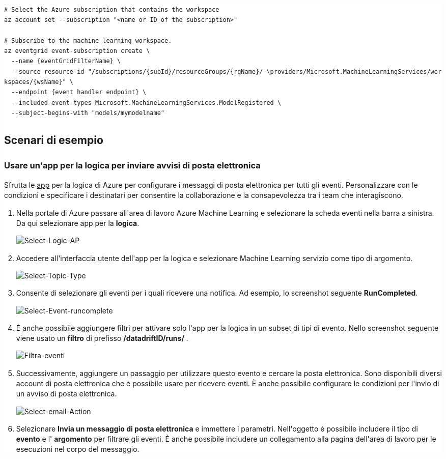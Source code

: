 ```azurecli-interactive
# Select the Azure subscription that contains the workspace
az account set --subscription "<name or ID of the subscription>"

# Subscribe to the machine learning workspace.
az eventgrid event-subscription create \
  --name {eventGridFilterName} \
  --source-resource-id "/subscriptions/{subId}/resourceGroups/{rgName}/ \providers/Microsoft.MachineLearningServices/workspaces/{wsName}" \
  --endpoint {event handler endpoint} \
  --included-event-types Microsoft.MachineLearningServices.ModelRegistered \
  --subject-begins-with "models/mymodelname"
```

## <a name="sample-scenarios"></a>Scenari di esempio

### <a name="use-a-logic-app-to-send-email-alerts"></a>Usare un'app per la logica per inviare avvisi di posta elettronica

Sfrutta le [app](https://docs.microsoft.com/azure/logic-apps/) per la logica di Azure per configurare i messaggi di posta elettronica per tutti gli eventi. Personalizzare con le condizioni e specificare i destinatari per consentire la collaborazione e la consapevolezza tra i team che interagiscono.

1. Nella portale di Azure passare all'area di lavoro Azure Machine Learning e selezionare la scheda eventi nella barra a sinistra. Da qui selezionare app per la __logica__. 

    ![Select-Logic-AP](media/how-to-use-event-grid/select-logic-ap.png)

1. Accedere all'interfaccia utente dell'app per la logica e selezionare Machine Learning servizio come tipo di argomento. 

    ![Select-Topic-Type](media/how-to-use-event-grid/select-topic-type.png)

1. Consente di selezionare gli eventi per i quali ricevere una notifica. Ad esempio, lo screenshot seguente __RunCompleted__.

    ![Select-Event-runcomplete](media/how-to-use-event-grid/select-event-runcomplete.png)

1. È anche possibile aggiungere filtri per attivare solo l'app per la logica in un subset di tipi di evento. Nello screenshot seguente viene usato un __filtro__ di prefisso __/datadriftID/runs/__ .

    ![Filtra-eventi](media/how-to-use-event-grid/filtering-events.png)

1. Successivamente, aggiungere un passaggio per utilizzare questo evento e cercare la posta elettronica. Sono disponibili diversi account di posta elettronica che è possibile usare per ricevere eventi. È anche possibile configurare le condizioni per l'invio di un avviso di posta elettronica.

    ![Select-email-Action](media/how-to-use-event-grid/select-email-action.png)

1. Selezionare __Invia un messaggio di posta elettronica__ e immettere i parametri. Nell'oggetto è possibile includere il tipo di __evento__ e l' __argomento__ per filtrare gli eventi. È anche possibile includere un collegamento alla pagina dell'area di lavoro per le esecuzioni nel corpo del messaggio. 
